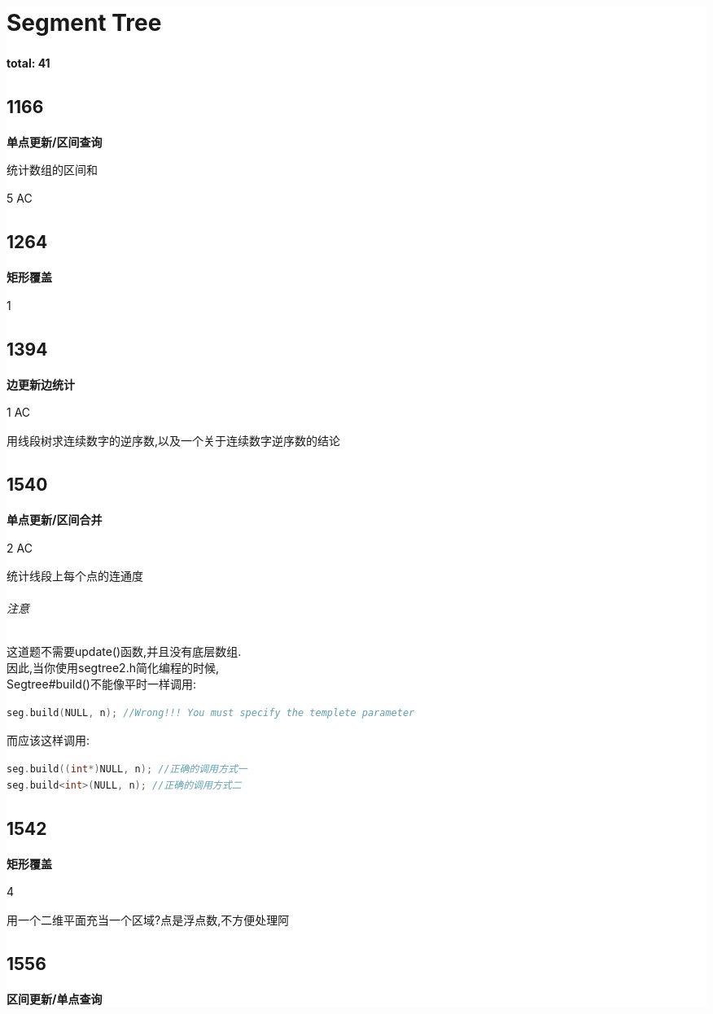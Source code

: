 # Segment Tree
**total: 41**

## 1166
**单点更新/区间查询**

统计数组的区间和

5 AC

## 1264
**矩形覆盖**

1

## 1394
**边更新边统计**

1 AC

用线段树求连续数字的逆序数,以及一个关于连续数字逆序数的结论

## 1540
**单点更新/区间合并**

2 AC

统计线段上每个点的连通度

###### 注意

这道题不需要update()函数,并且没有底层数组.</br>
因此,当你使用segtree2.h简化编程的时候,</br>
Segtree#build()不能像平时一样调用:

```C
seg.build(NULL, n); //Wrong!!! You must specify the templete parameter
```

而应该这样调用:

```C
seg.build((int*)NULL, n); //正确的调用方式一
seg.build<int>(NULL, n); //正确的调用方式二
```

## 1542
**矩形覆盖**

4

用一个二维平面充当一个区域?点是浮点数,不方便处理阿

## 1556
**区间更新/单点查询**
